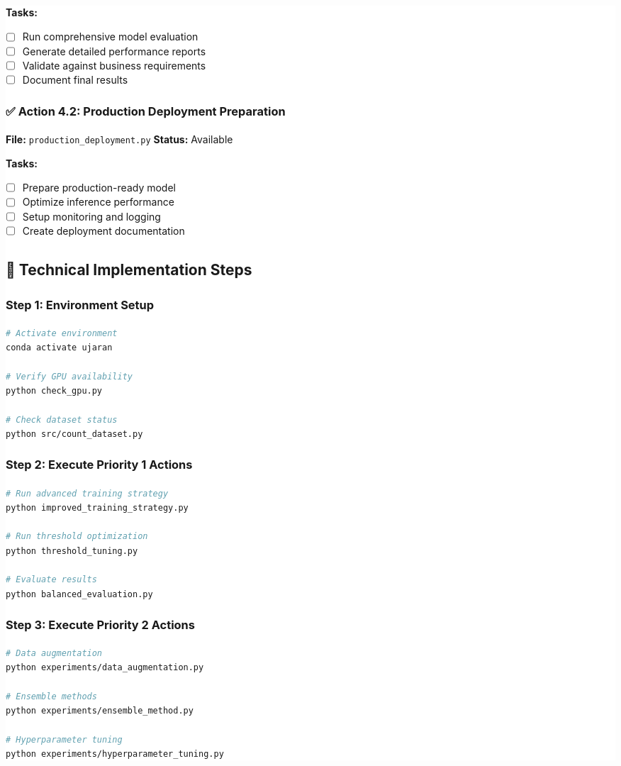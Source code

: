 **Tasks:**
- [ ] Run comprehensive model evaluation
- [ ] Generate detailed performance reports
- [ ] Validate against business requirements
- [ ] Document final results

### ✅ Action 4.2: Production Deployment Preparation
**File:** `production_deployment.py`
**Status:** Available

**Tasks:**
- [ ] Prepare production-ready model
- [ ] Optimize inference performance
- [ ] Setup monitoring and logging
- [ ] Create deployment documentation

## 🔧 Technical Implementation Steps

### Step 1: Environment Setup
```bash
# Activate environment
conda activate ujaran

# Verify GPU availability
python check_gpu.py

# Check dataset status
python src/count_dataset.py
```

### Step 2: Execute Priority 1 Actions
```bash
# Run advanced training strategy
python improved_training_strategy.py

# Run threshold optimization
python threshold_tuning.py

# Evaluate results
python balanced_evaluation.py
```

### Step 3: Execute Priority 2 Actions
```bash
# Data augmentation
python experiments/data_augmentation.py

# Ensemble methods
python experiments/ensemble_method.py

# Hyperparameter tuning
python experiments/hyperparameter_tuning.py
```
